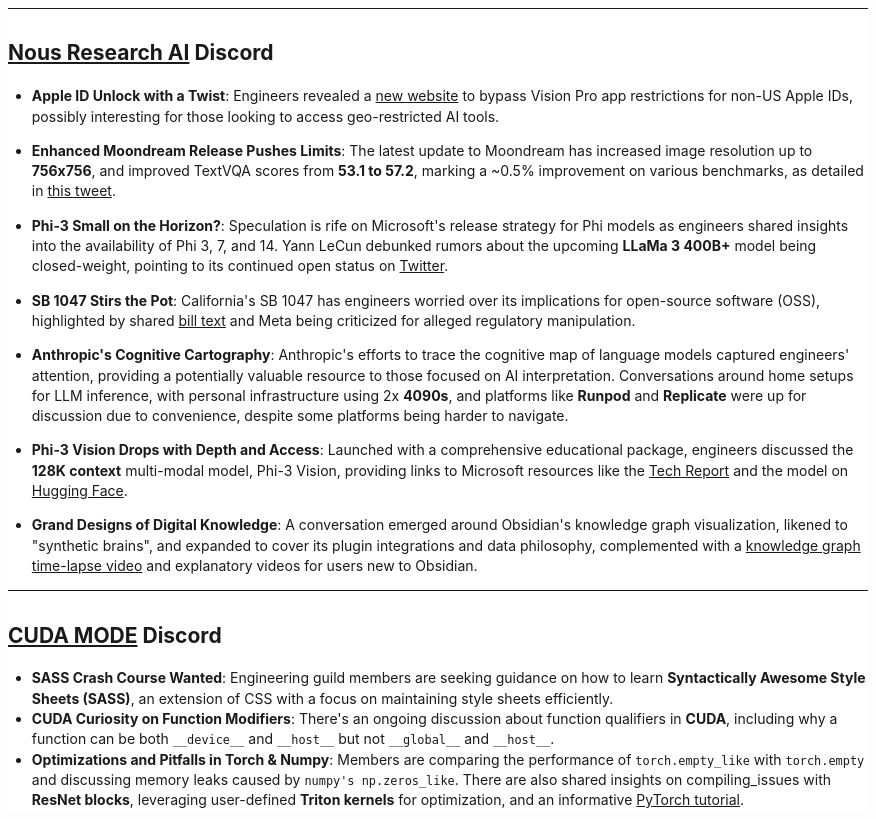 

---



## [Nous Research AI](https://discord.com/channels/1053877538025386074) Discord

- **Apple ID Unlock with a Twist**: Engineers revealed a [new website](https://x.com/crinquand_paul/status/1793037790864687448) to bypass Vision Pro app restrictions for non-US Apple IDs, possibly interesting for those looking to access geo-restricted AI tools.

- **Enhanced Moondream Release Pushes Limits**: The latest update to Moondream has increased image resolution up to **756x756**, and improved TextVQA scores from **53.1 to 57.2**, marking a ~0.5% improvement on various benchmarks, as detailed in [this tweet](https://fxtwitter.com/vikhyatk/status/1792512588431159480?s=19).

- **Phi-3 Small on the Horizon?**: Speculation is rife on Microsoft's release strategy for Phi models as engineers shared insights into the availability of Phi 3, 7, and 14. Yann LeCun debunked rumors about the upcoming **LLaMa 3 400B+** model being closed-weight, pointing to its continued open status on [Twitter](https://x.com/q_brabus/status/1793227643556372596?s=46).

- **SB 1047 Stirs the Pot**: California's SB 1047 has engineers worried over its implications for open-source software (OSS), highlighted by shared [bill text](https://legiscan.com/CA/text/SB1047/id/2919384) and Meta being criticized for alleged regulatory manipulation.

- **Anthropic's Cognitive Cartography**: Anthropic's efforts to trace the cognitive map of language models captured engineers' attention, providing a potentially valuable resource to those focused on AI interpretation. Conversations around home setups for LLM inference, with personal infrastructure using 2x **4090s**, and platforms like **Runpod** and **Replicate** were up for discussion due to convenience, despite some platforms being harder to navigate.

- **Phi-3 Vision Drops with Depth and Access**: Launched with a comprehensive educational package, engineers discussed the **128K context** multi-modal model, Phi-3 Vision, providing links to Microsoft resources like the [Tech Report](https://aka.ms/phi3-tech-report) and the model on [Hugging Face](https://huggingface.co/microsoft/Phi-3-vision-128k-instruct).

- **Grand Designs of Digital Knowledge**: A conversation emerged around Obsidian's knowledge graph visualization, likened to "synthetic brains", and expanded to cover its plugin integrations and data philosophy, complemented with a [knowledge graph time-lapse video](https://youtube.com/shorts/4YQhH61tvOc?si=0Dx1KyJP8VMz-pXY) and explanatory videos for users new to Obsidian.



---



## [CUDA MODE](https://discord.com/channels/1189498204333543425) Discord

- **SASS Crash Course Wanted**: Engineering guild members are seeking guidance on how to learn **Syntactically Awesome Style Sheets (SASS)**, an extension of CSS with a focus on maintaining style sheets efficiently.
- **CUDA Curiosity on Function Modifiers**: There's an ongoing discussion about function qualifiers in **CUDA**, including why a function can be both `__device__` and `__host__` but not `__global__` and `__host__`.
- **Optimizations and Pitfalls in Torch & Numpy**: Members are comparing the performance of `torch.empty_like` with `torch.empty` and discussing memory leaks caused by `numpy's np.zeros_like`. There are also shared insights on compiling_issues with **ResNet blocks**, leveraging user-defined **Triton kernels** for optimization, and an informative [PyTorch tutorial](https://pytorch.org/tutorials/recipes/torch_compile_user_defined_triton_kernel_tutorial.html).
